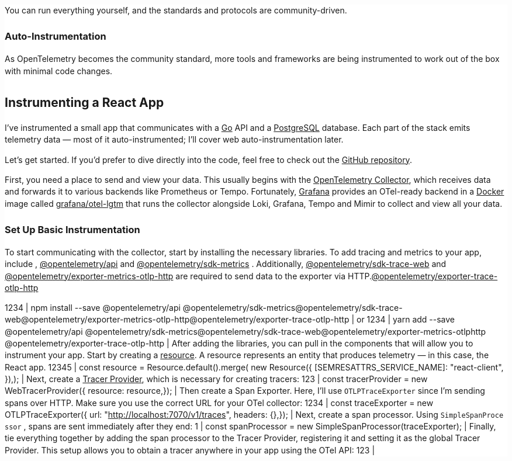 You can run everything yourself, and the standards and protocols are community-driven.

### Auto-Instrumentation
As OpenTelemetry becomes the community standard, more tools and frameworks are being instrumented to work out of the box with minimal code changes.

## Instrumenting a React App
I’ve instrumented a small app that communicates with a [Go](https://thenewstack.io/go/) API and a [PostgreSQL](https://roadmap.sh/postgresql-dba) database. Each part of the stack emits telemetry data — most of it auto-instrumented; I’ll cover web auto-instrumentation later.

Let’s get started. If you’d prefer to dive directly into the code, feel free to check out the [GitHub repository](https://github.com/embrace-io/react-otel-sample).

First, you need a place to send and view your data. This usually begins with the [OpenTelemetry Collector](https://opentelemetry.io/docs/collector/), which receives data and forwards it to various backends like Prometheus or Tempo. Fortunately, [Grafana](https://thenewstack.io/can-grafana-adaptive-metrics-help-slash-observability-costs) provides an OTel-ready backend in a [Docker](https://www.docker.com/?utm_content=inline+mention) image called [grafana/otel-lgtm](https://grafana.com/blog/2024/03/13/an-opentelemetry-backend-in-a-docker-image-introducing-grafana/otel-lgtm/) that runs the collector alongside Loki, Grafana, Tempo and Mimir to collect and view all your data.

### Set Up Basic Instrumentation
To start communicating with the collector, start by installing the necessary libraries. To add tracing and metrics to your app, include
, [@opentelemetry/api](https://www.npmjs.com/package/@opentelemetry/api)
and [@opentelemetry/sdk-metrics](https://www.npmjs.com/package/@opentelemetry/sdk-metrics)
. Additionally, [@opentelemetry/sdk-trace-web](https://www.npmjs.com/package/@opentelemetry/sdk-trace-web)
and [@opentelemetry/exporter-metrics-otlp-http](https://www.npmjs.com/package/@opentelemetry/exporter-metrics-otlp-http)
are required to send data to the exporter via HTTP.[@opentelemetry/exporter-trace-otlp-http](https://www.npmjs.com/package/@opentelemetry/exporter-trace-otlp-http)

1234 |
npm install --save @opentelemetry/api @opentelemetry/sdk-metrics@opentelemetry/sdk-trace-web@opentelemetry/exporter-metrics-otlp-http@opentelemetry/exporter-trace-otlp-http |
or
1234 |
yarn add --save @opentelemetry/api @opentelemetry/sdk-metrics@opentelemetry/sdk-trace-web@opentelemetry/exporter-metrics-otlphttp @opentelemetry/exporter-trace-otlp-http |
After adding the libraries, you can pull in the components that will allow you to instrument your app. Start by creating a [resource](https://opentelemetry.io/docs/languages/js/resources/). A resource represents an entity that produces telemetry — in this case, the React app.
12345 |
const resource = Resource.default().merge( new Resource({ [SEMRESATTRS_SERVICE_NAME]: "react-client", }),); |
Next, create a [Tracer Provider](https://opentelemetry.io/docs/concepts/signals/traces/#tracer-provider), which is necessary for creating tracers:
123 |
const tracerProvider = new WebTracerProvider({ resource: resource,}); |
Then create a Span Exporter. Here, I’ll use `OTLPTraceExporter`
since I’m sending spans over HTTP. Make sure you use the correct URL for your OTel collector:
1234 |
const traceExporter = new OTLPTraceExporter({ url: "<http://localhost:7070/v1/traces>", headers: {},}); |
Next, create a span processor. Using `SimpleSpanProcessor`
, spans are sent immediately after they end:
1 |
const spanProcessor = new SimpleSpanProcessor(traceExporter); |
Finally, tie everything together by adding the span processor to the Tracer Provider, registering it and setting it as the global Tracer Provider. This setup allows you to obtain a tracer anywhere in your app using the OTel API:
123 |